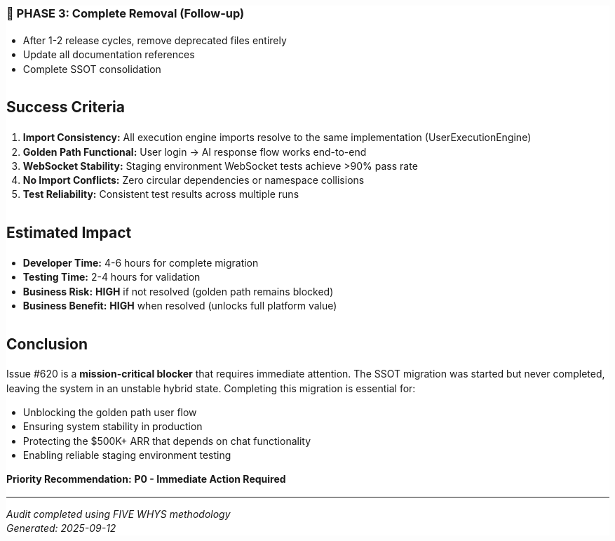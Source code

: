### 🎯 PHASE 3: Complete Removal (Follow-up)
- After 1-2 release cycles, remove deprecated files entirely
- Update all documentation references
- Complete SSOT consolidation

## Success Criteria

1. **Import Consistency:** All execution engine imports resolve to the same implementation (UserExecutionEngine)
2. **Golden Path Functional:** User login → AI response flow works end-to-end  
3. **WebSocket Stability:** Staging environment WebSocket tests achieve >90% pass rate
4. **No Import Conflicts:** Zero circular dependencies or namespace collisions
5. **Test Reliability:** Consistent test results across multiple runs

## Estimated Impact

- **Developer Time:** 4-6 hours for complete migration
- **Testing Time:** 2-4 hours for validation  
- **Business Risk:** **HIGH** if not resolved (golden path remains blocked)
- **Business Benefit:** **HIGH** when resolved (unlocks full platform value)

## Conclusion

Issue #620 is a **mission-critical blocker** that requires immediate attention. The SSOT migration was started but never completed, leaving the system in an unstable hybrid state. Completing this migration is essential for:

- Unblocking the golden path user flow
- Ensuring system stability in production  
- Protecting the $500K+ ARR that depends on chat functionality
- Enabling reliable staging environment testing

**Priority Recommendation:** **P0 - Immediate Action Required**

---
*Audit completed using FIVE WHYS methodology*  
*Generated: 2025-09-12*